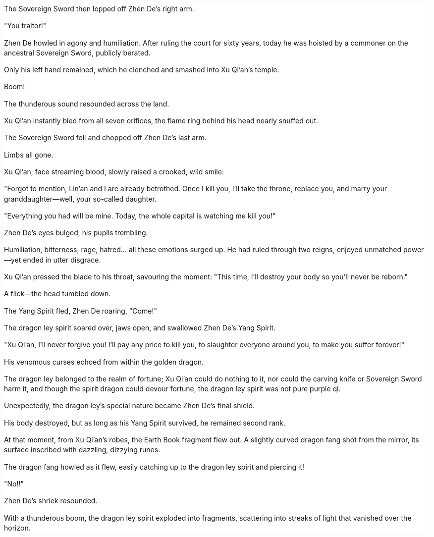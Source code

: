 The Sovereign Sword then lopped off Zhen De’s right arm.

"You traitor!"

Zhen De howled in agony and humiliation. After ruling the court for sixty years, today he was hoisted by a commoner on the ancestral Sovereign Sword, publicly berated.

Only his left hand remained, which he clenched and smashed into Xu Qi’an’s temple.

Boom!

The thunderous sound resounded across the land.

Xu Qi’an instantly bled from all seven orifices, the flame ring behind his head nearly snuffed out.

The Sovereign Sword fell and chopped off Zhen De’s last arm.

Limbs all gone.

Xu Qi’an, face streaming blood, slowly raised a crooked, wild smile:

"Forgot to mention, Lin’an and I are already betrothed. Once I kill you, I’ll take the throne, replace you, and marry your granddaughter—well, your so-called daughter.

"Everything you had will be mine. Today, the whole capital is watching me kill you!"

Zhen De’s eyes bulged, his pupils trembling.

Humiliation, bitterness, rage, hatred… all these emotions surged up. He had ruled through two reigns, enjoyed unmatched power—yet ended in utter disgrace.

Xu Qi’an pressed the blade to his throat, savouring the moment: "This time, I’ll destroy your body so you’ll never be reborn."

A flick—the head tumbled down.

The Yang Spirit fled, Zhen De roaring, "Come!"

The dragon ley spirit soared over, jaws open, and swallowed Zhen De’s Yang Spirit.

"Xu Qi’an, I’ll never forgive you! I’ll pay any price to kill you, to slaughter everyone around you, to make you suffer forever!"

His venomous curses echoed from within the golden dragon.

The dragon ley belonged to the realm of fortune; Xu Qi’an could do nothing to it, nor could the carving knife or Sovereign Sword harm it, and though the spirit dragon could devour fortune, the dragon ley spirit was not pure purple qi.

Unexpectedly, the dragon ley’s special nature became Zhen De’s final shield.

His body destroyed, but as long as his Yang Spirit survived, he remained second rank.

At that moment, from Xu Qi’an’s robes, the Earth Book fragment flew out. A slightly curved dragon fang shot from the mirror, its surface inscribed with dazzling, dizzying runes.

The dragon fang howled as it flew, easily catching up to the dragon ley spirit and piercing it!

"No!!"

Zhen De’s shriek resounded.

With a thunderous boom, the dragon ley spirit exploded into fragments, scattering into streaks of light that vanished over the horizon.
